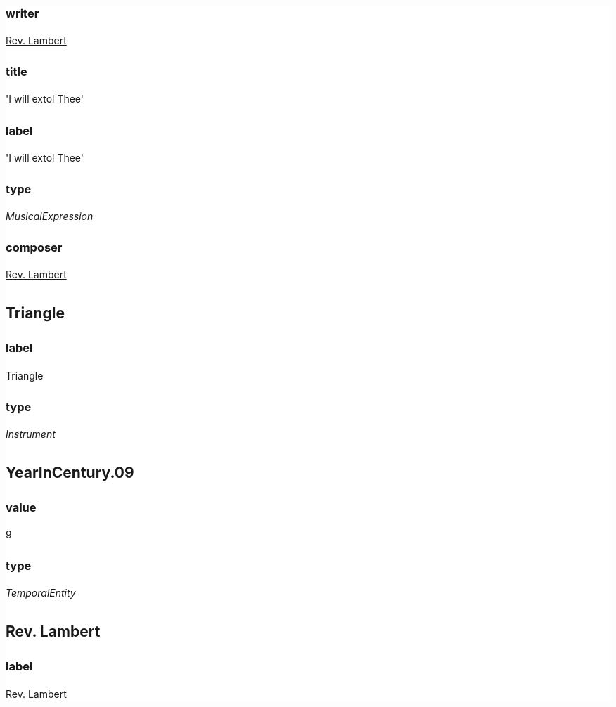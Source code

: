 ### writer


[Rev. Lambert](#Rev.-Lambert)

### title


'I will extol Thee'

### label


'I will extol Thee'

### type


*MusicalExpression*

### composer


[Rev. Lambert](#Rev.-Lambert)

## Triangle

### label


Triangle

### type


*Instrument*

## YearInCentury.09

### value


9

### type


*TemporalEntity*

## Rev. Lambert

### label


Rev. Lambert
